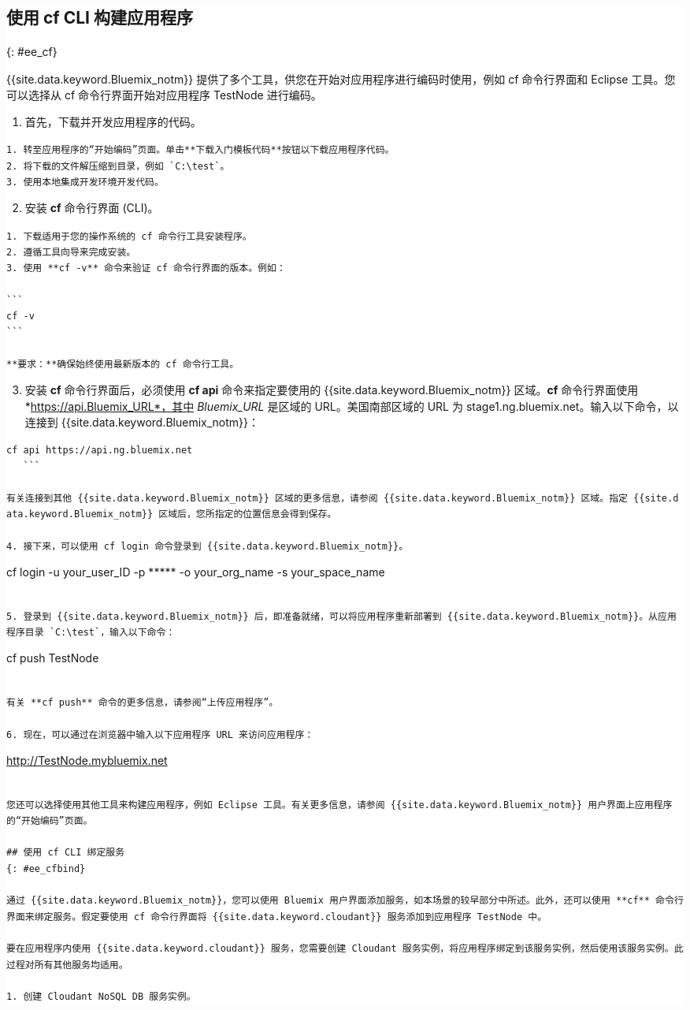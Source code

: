## 使用 cf CLI 构建应用程序
{: #ee_cf}

{{site.data.keyword.Bluemix_notm}} 提供了多个工具，供您在开始对应用程序进行编码时使用，例如 cf 命令行界面和 Eclipse 工具。您可以选择从 cf 命令行界面开始对应用程序 TestNode 进行编码。

  1. 首先，下载并开发应用程序的代码。

    1. 转至应用程序的“开始编码”页面。单击**下载入门模板代码**按钮以下载应用程序代码。
    2. 将下载的文件解压缩到目录，例如 `C:\test`。
    3. 使用本地集成开发环境开发代码。

  2. 安装 **cf** 命令行界面 (CLI)。

    1. 下载适用于您的操作系统的 cf 命令行工具安装程序。
    2. 遵循工具向导来完成安装。
    3. 使用 **cf -v** 命令来验证 cf 命令行界面的版本。例如：

	```
	cf -v
	```

    **要求：**确保始终使用最新版本的 cf 命令行工具。
  3. 安装 **cf** 命令行界面后，必须使用 **cf api** 命令来指定要使用的 {{site.data.keyword.Bluemix_notm}} 区域。**cf** 命令行界面使用 *https://api.Bluemix_URL*，其中 *Bluemix_URL* 是区域的 URL。美国南部区域的 URL 为 stage1.ng.bluemix.net。输入以下命令，以连接到 {{site.data.keyword.Bluemix_notm}}：

  ```
cf api https://api.ng.bluemix.net
	 ```

  有关连接到其他 {{site.data.keyword.Bluemix_notm}} 区域的更多信息，请参阅 {{site.data.keyword.Bluemix_notm}} 区域。指定 {{site.data.keyword.Bluemix_notm}} 区域后，您所指定的位置信息会得到保存。

  4. 接下来，可以使用 cf login 命令登录到 {{site.data.keyword.Bluemix_notm}}。

  ```
cf login -u your_user_ID -p ***** -o your_org_name -s your_space_name
  ```

  5. 登录到 {{site.data.keyword.Bluemix_notm}} 后，即准备就绪，可以将应用程序重新部署到 {{site.data.keyword.Bluemix_notm}}。从应用程序目录 `C:\test`，输入以下命令：

  ```
cf push TestNode
  ```

  有关 **cf push** 命令的更多信息，请参阅“上传应用程序”。

  6. 现在，可以通过在浏览器中输入以下应用程序 URL 来访问应用程序：
  
  ```
  http://TestNode.mybluemix.net
  ```

您还可以选择使用其他工具来构建应用程序，例如 Eclipse 工具。有关更多信息，请参阅 {{site.data.keyword.Bluemix_notm}} 用户界面上应用程序的“开始编码”页面。

## 使用 cf CLI 绑定服务
{: #ee_cfbind}

通过 {{site.data.keyword.Bluemix_notm}}，您可以使用 Bluemix 用户界面添加服务，如本场景的较早部分中所述。此外，还可以使用 **cf** 命令行界面来绑定服务。假定要使用 cf 命令行界面将 {{site.data.keyword.cloudant}} 服务添加到应用程序 TestNode 中。

要在应用程序内使用 {{site.data.keyword.cloudant}} 服务，您需要创建 Cloudant 服务实例，将应用程序绑定到该服务实例，然后使用该服务实例。此过程对所有其他服务均适用。

  1. 创建 Cloudant NoSQL DB 服务实例。
  ```